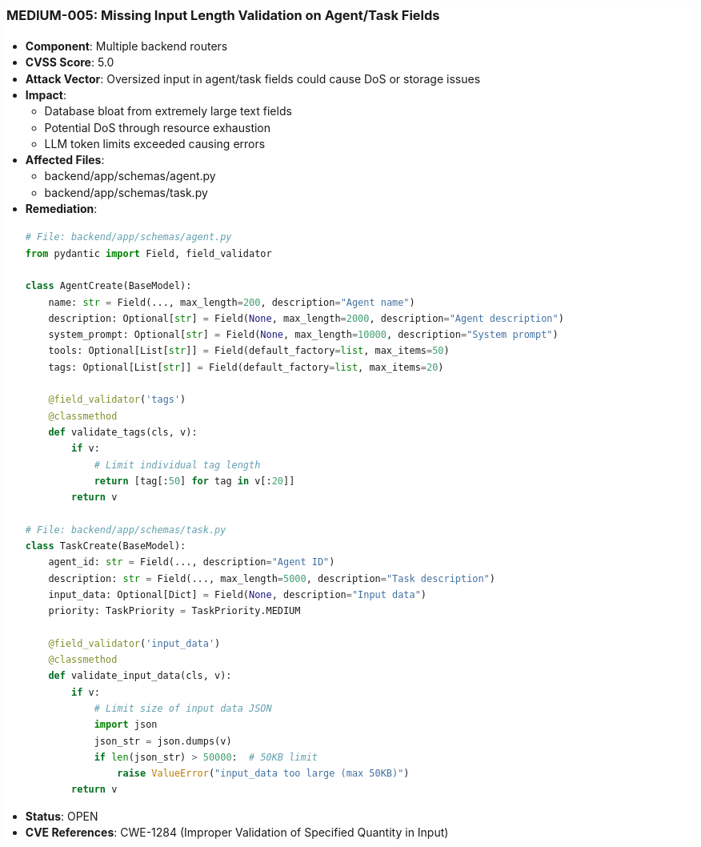 ### MEDIUM-005: Missing Input Length Validation on Agent/Task Fields
- **Component**: Multiple backend routers
- **CVSS Score**: 5.0
- **Attack Vector**: Oversized input in agent/task fields could cause DoS or storage issues
- **Impact**:
  - Database bloat from extremely large text fields
  - Potential DoS through resource exhaustion
  - LLM token limits exceeded causing errors
- **Affected Files**:
  - backend/app/schemas/agent.py
  - backend/app/schemas/task.py
- **Remediation**:
  ```python
  # File: backend/app/schemas/agent.py
  from pydantic import Field, field_validator

  class AgentCreate(BaseModel):
      name: str = Field(..., max_length=200, description="Agent name")
      description: Optional[str] = Field(None, max_length=2000, description="Agent description")
      system_prompt: Optional[str] = Field(None, max_length=10000, description="System prompt")
      tools: Optional[List[str]] = Field(default_factory=list, max_items=50)
      tags: Optional[List[str]] = Field(default_factory=list, max_items=20)

      @field_validator('tags')
      @classmethod
      def validate_tags(cls, v):
          if v:
              # Limit individual tag length
              return [tag[:50] for tag in v[:20]]
          return v

  # File: backend/app/schemas/task.py
  class TaskCreate(BaseModel):
      agent_id: str = Field(..., description="Agent ID")
      description: str = Field(..., max_length=5000, description="Task description")
      input_data: Optional[Dict] = Field(None, description="Input data")
      priority: TaskPriority = TaskPriority.MEDIUM

      @field_validator('input_data')
      @classmethod
      def validate_input_data(cls, v):
          if v:
              # Limit size of input data JSON
              import json
              json_str = json.dumps(v)
              if len(json_str) > 50000:  # 50KB limit
                  raise ValueError("input_data too large (max 50KB)")
          return v
  ```
- **Status**: OPEN
- **CVE References**: CWE-1284 (Improper Validation of Specified Quantity in Input)
